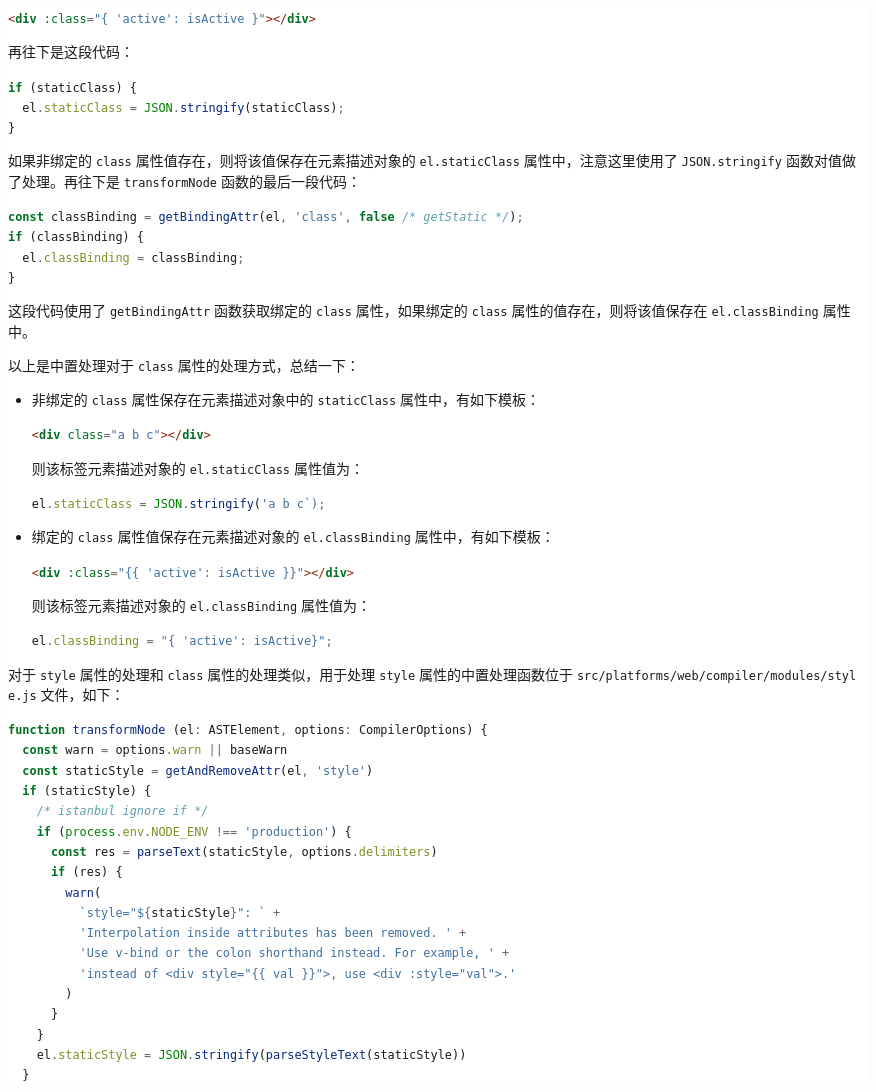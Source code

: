 ```html
<div :class="{ 'active': isActive }"></div>
```

再往下是这段代码：

```javascript
if (staticClass) {
  el.staticClass = JSON.stringify(staticClass);
}
```

如果非绑定的 `class` 属性值存在，则将该值保存在元素描述对象的 `el.staticClass` 属性中，注意这里使用了 `JSON.stringify` 函数对值做了处理。再往下是 `transformNode` 函数的最后一段代码：

```javascript
const classBinding = getBindingAttr(el, 'class', false /* getStatic */);
if (classBinding) {
  el.classBinding = classBinding;
}
```

这段代码使用了 `getBindingAttr` 函数获取绑定的 `class` 属性，如果绑定的 `class` 属性的值存在，则将该值保存在 `el.classBinding` 属性中。

以上是中置处理对于 `class` 属性的处理方式，总结一下：

- 非绑定的 `class` 属性保存在元素描述对象中的 `staticClass` 属性中，有如下模板：

  ```html
  <div class="a b c"></div>
  ```

  则该标签元素描述对象的 `el.staticClass` 属性值为：

  ```javascript
  el.staticClass = JSON.stringify('a b c`);
  ```

- 绑定的 `class` 属性值保存在元素描述对象的 `el.classBinding` 属性中，有如下模板：

  ```html
  <div :class="{{ 'active': isActive }}"></div>
  ```

  则该标签元素描述对象的 `el.classBinding` 属性值为：

  ```javascript
  el.classBinding = "{ 'active': isActive}";
  ```

对于 `style` 属性的处理和 `class` 属性的处理类似，用于处理 `style` 属性的中置处理函数位于 `src/platforms/web/compiler/modules/style.js` 文件，如下：

```javascript
function transformNode (el: ASTElement, options: CompilerOptions) {
  const warn = options.warn || baseWarn
  const staticStyle = getAndRemoveAttr(el, 'style')
  if (staticStyle) {
    /* istanbul ignore if */
    if (process.env.NODE_ENV !== 'production') {
      const res = parseText(staticStyle, options.delimiters)
      if (res) {
        warn(
          `style="${staticStyle}": ` +
          'Interpolation inside attributes has been removed. ' +
          'Use v-bind or the colon shorthand instead. For example, ' +
          'instead of <div style="{{ val }}">, use <div :style="val">.'
        )
      }
    }
    el.staticStyle = JSON.stringify(parseStyleText(staticStyle))
  }

